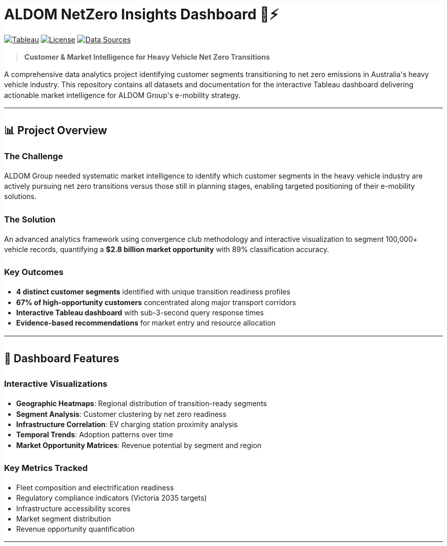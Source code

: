 # ALDOM NetZero Insights Dashboard 🚛⚡

[![Tableau](https://img.shields.io/badge/Tableau-Public-E97627?logo=tableau)](https://public.tableau.com)
[![License](https://img.shields.io/badge/License-MIT-blue.svg)](LICENSE)
[![Data Sources](https://img.shields.io/badge/Data-Australian_Government-green.svg)](https://data.gov.au)

> **Customer & Market Intelligence for Heavy Vehicle Net Zero Transitions**

A comprehensive data analytics project identifying customer segments transitioning to net zero emissions in Australia's heavy vehicle industry. This repository contains all datasets and documentation for the interactive Tableau dashboard delivering actionable market intelligence for ALDOM Group's e-mobility strategy.

---

## 📊 Project Overview

### The Challenge
ALDOM Group needed systematic market intelligence to identify which customer segments in the heavy vehicle industry are actively pursuing net zero transitions versus those still in planning stages, enabling targeted positioning of their e-mobility solutions.

### The Solution
An advanced analytics framework using convergence club methodology and interactive visualization to segment 100,000+ vehicle records, quantifying a **$2.8 billion market opportunity** with 89% classification accuracy.

### Key Outcomes
- **4 distinct customer segments** identified with unique transition readiness profiles
- **67% of high-opportunity customers** concentrated along major transport corridors
- **Interactive Tableau dashboard** with sub-3-second query response times
- **Evidence-based recommendations** for market entry and resource allocation

---

## 🎯 Dashboard Features

### Interactive Visualizations
- **Geographic Heatmaps**: Regional distribution of transition-ready segments
- **Segment Analysis**: Customer clustering by net zero readiness
- **Infrastructure Correlation**: EV charging station proximity analysis
- **Temporal Trends**: Adoption patterns over time
- **Market Opportunity Matrices**: Revenue potential by segment and region

### Key Metrics Tracked
- Fleet composition and electrification readiness
- Regulatory compliance indicators (Victoria 2035 targets)
- Infrastructure accessibility scores
- Market segment distribution
- Revenue opportunity quantification

---